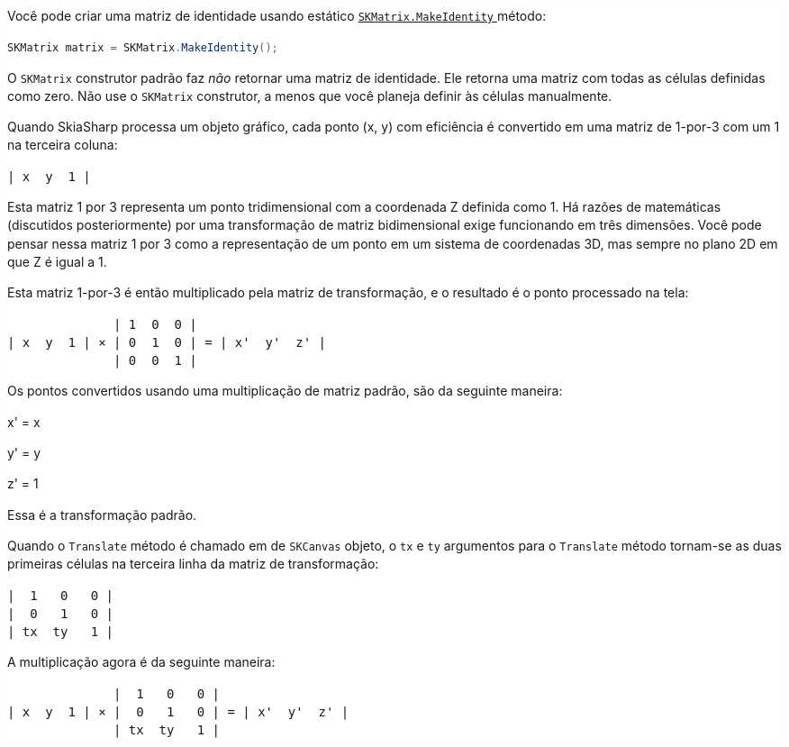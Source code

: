 Você pode criar uma matriz de identidade usando estático [ `SKMatrix.MakeIdentity` ](https://developer.xamarin.com/api/member/SkiaSharp.SKMatrix.MakeIdentity()/) método:

```csharp
SKMatrix matrix = SKMatrix.MakeIdentity();
```

O `SKMatrix` construtor padrão faz *não* retornar uma matriz de identidade. Ele retorna uma matriz com todas as células definidas como zero. Não use o `SKMatrix` construtor, a menos que você planeja definir às células manualmente.

Quando SkiaSharp processa um objeto gráfico, cada ponto (x, y) com eficiência é convertido em uma matriz de 1-por-3 com um 1 na terceira coluna:

<pre>
| x  y  1 |
</pre>

Esta matriz 1 por 3 representa um ponto tridimensional com a coordenada Z definida como 1. Há razões de matemáticas (discutidos posteriormente) por uma transformação de matriz bidimensional exige funcionando em três dimensões. Você pode pensar nessa matriz 1 por 3 como a representação de um ponto em um sistema de coordenadas 3D, mas sempre no plano 2D em que Z é igual a 1.

Esta matriz 1-por-3 é então multiplicado pela matriz de transformação, e o resultado é o ponto processado na tela:

<pre>
              | 1  0  0 |
| x  y  1 | × | 0  1  0 | = | x'  y'  z' |
              | 0  0  1 |
</pre>

Os pontos convertidos usando uma multiplicação de matriz padrão, são da seguinte maneira:

x' = x

y' = y

z' = 1

Essa é a transformação padrão.

Quando o `Translate` método é chamado em de `SKCanvas` objeto, o `tx` e `ty` argumentos para o `Translate` método tornam-se as duas primeiras células na terceira linha da matriz de transformação:

<pre>
|  1   0   0 |
|  0   1   0 |
| tx  ty   1 |
</pre>

A multiplicação agora é da seguinte maneira:

<pre>
              |  1   0   0 |
| x  y  1 | × |  0   1   0 | = | x'  y'  z' |
              | tx  ty   1 |
</pre>
